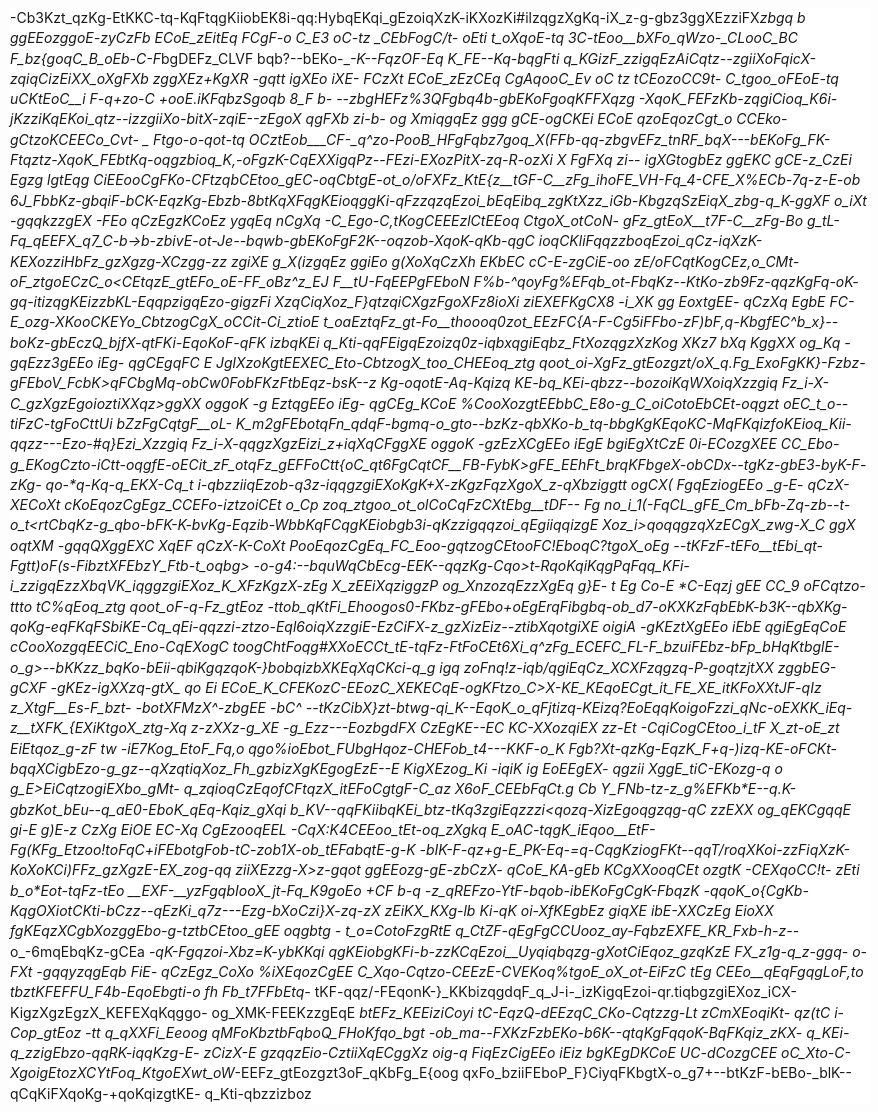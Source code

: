 -Cb3Kzt_qzKg-EtKKC-tq-KqFtqgKiiobEK8i-qq:HybqEKqi_gEzoiqXzK-iKXozKi#ilzqgzXgKq-iX_z-g-gbz3ggXEzziFX*zbgq b ggEEozggoE-zyCzFb ECoE_zEitEq FCgF-o C_E3 oC-tz _CEbFogC/t- _oEti t_oXqoE_-tq 3C-tEoo__bXFo_qWzo-_CLooC_BC F_bz{goqC_B_oEb-C-F*bgDEFz_CLVF bqb?--bEKo-__-K--FqzOF-Eq K_FE--Kq-bqgFti q_KGizF_zzigqEzAiCqtz--___zgiiXoFqicX-zqiqCizEiXX_oXgFXb zggXEz+KgXR -gqtt igXEo _iXE- FCzXt ECoE_zEzCEq _CgAqooC_Ev oC tz tCEozoCC9t- _C_tgoo_oFEoE_-tq uCKtEoC__i F-_q+zo-C +ooE_.iKFqbzSgoqb 8_F b- --zbgHEFz_%3QFgbq4b-gbEKoFgoqKFFXqzg -XqoK_FEFzKb-zqgiCioq_K6i-jKzziKqEKoi_qtz--_izzgiiXo-bitX-zqiE--zEgoX_ qgFXb zi-b- og XmiqgqEz ggg_  _gCE-ogCKEi ECoE_ qzoEqozCgt_o CCEko-gCtzoKCEECo_Cvt- _ Ftgo-_o-qot_-tq OCztEob___CF-_q^zo-__PooB_HFgFqbz7goq_X(_FFb-qq-zbgvEFz_tnRF_bqX---bEKoFg_FK-Ftqztz-XqoK_FEbtKq-oqgzbioq_K,-oFgzK-CqEXXigqPz--_FEzi-EXozPitX-zq-R-ozXi X_ FgFXq zi--_  igXGtogbEz ggEKC _gCE-z_CzEi Egzg_ lgtEqg CiEEooCgFKo-CFtzqbCEtoo_gEC-oqCbtgE-_ot_o/_oFXFz_KtE{z__tGF-C__zFg_ihoFE_VH-Fq_4-CFE_X%_ECb-7q-z_-_E-ob 6J_FbbKz-gbqiF-_bCK-_EqzKg-Ebzb_-8btKqXFqgKEioqggKi-qFzzqzqEzoi_bEqEibq_zgKtXzz_iGb-KbgzqSzEiqX_zbg-q_K-ggXF o_iXt -gqqkzzgEX_ _-FEo qCzEgzKCoEz ygqEq nCgXq -C_Ego-C,tKogCEEEzlCtEEoq CtgoX_otCoN_- gFz_gtEoX__t7F-C__zFg_-Bo g_tL-Fq_qEEFX_q7_C-b->b-zbivE-ot-Je--bqwb-gbEKoFgF2K--oqzob-XqoK_-__qKb-_qgC ioqCKliFqqzzboqEzoi_qCz-iqXzK-KEXozziHbFz_gzXgzg-_XCzgg-zz zgiXE  g_X(izgqEz ggiEo _g(XoXqCzXh EKbEC cC-E-zgCiE-oo zE/oFCqtKogCEz,o_CMt-oF_ztgoECzC_o<CEtqzE_gtEFo_oE-FF_oBz^z_EJ F__tU-FqEEPgFEboN F%b-^qoyFg%EFqb_ot-FbqKz--KtKo-zb9Fz-qqzKgFq-oK_-gq-itizqgKEizzbKL-EqqpzigqEzo-gigzFi XzqCiqXoz_F}qtzqiCXgzFgoXFz8ioXi ziEXEFKgCX8 -i_XK gg EoxtgEE- qCzXq EgbE_ FC-E_ozg-XKooCKEYo_CbtzogCgX_oCCit-Ci_ztioE_ t_oaEztqFz_gt-Fo__thoooq0zot_EEzFC_{A-F-Cg5iFFbo-zF)bF,q-KbgfEC^b_x}--boKz-gbEczQ_bjfX-qtFKi-EqoKoF-qFK izbqKEi q_Kti-qqFEigqEzoizq0z-iqbxqgiEqbz_FtXozqgzXzKog XKz7 bXq KggXX og_Kq -gqEzz3gEEo _iEg- qgCEgqFC E_ JglXzoKgtEEXEC_Eto-CbtzogX_too_CHEEoq_ztg qoot_oi_-XgFz_gtEozgzt/oX_q_.Fg_ExoFgKK}-Fzbz-gFEboV_FcbK>qFCbgMq-obCw0FobFKzFtbEqz-_bsK--_z Kg-oqotE-Aq-Kqizq KE-bq_KEi-qbzz--bozoiKqWXoiqXzzgiq Fz_i-X-C_gzXgzEgoioztiXXqz>ggXX oggoK -g EztqgEEo _iEg- qgCEg_KCoE_ %CooXozgtEEbbC_E8o-g_C_oiCotoEbCEt-oqgzt oEC_t_o-_-tiFzC-tgFoCttUi _bZzFgCqtgF__oL- K_m2gFEbotqFn_qdqF-bgmq-o_gto--bzKz-qbXKo-_b_tq-bbgKgKEqoKC-MqFKqizfoKEioq_Kii-qqzz---Ezo-#q}Ezi_Xzzgiq Fz_i-X-qqgzXgzEizi_z+iqXqCFggXE oggoK -gzEzXCgEEo _iEgE bgiEgXtCzE_ 0i-ECozgXEE CC_Ebo-g_EKogCzto-iCtt-oqgfE-oECit_zF_otqFz_gEFFoCtt{oC_qt6FgCqtCF__FB-FybK>gFE_EEhFt_brqKFbgeX-obCDx--tgKz-gbE3_-_byK-F_-zKg- qo__-*q-Kq-q_EKX-Cq_t i-qbzziiqEzob-q3z-iqqgzgiEXoKgK+X-zKgzFqzXgoX_z_-qXbziggtt ogCX( FgqEziogEEo _g-E- qCzX-XECoXt cKoEqozCgEgz_CCEFo-iztzoiCEt o_Cp zoq_ztgoo_ot_olCoCqFzCXtEbg__tDF-__- Fg_ no_i_1(-FqCL_gFE_Cm_bFb-Zq-zb--t-o_t<rtCbqKz-g_qbo-_bFK-K-bvKg-Eqzib-WbbKqFCqgKEiobgb3i-qKzzigqqzoi_qEgiiqqizgE Xoz_i>qoqqgzqXzECgX_zwg-X_C ggX  oqtXM -gqqQXggEXC _XqEF qCzX-K-CoXt PooEqozCgEq_FC_Eoo-gqtzogCEtooFC!EboqC?tgoX_oEg -_-tKFzF-tEFo__tEbi_qt-Fgtt)oF__(s-FibztXFEbzY_Ftb-t_oqbg> -o-g4:--bquWqCbEcg-_EEK--qqzKg-Cqo>t-RqoKqiKqgPqFqq_KFi-i_zzigqEzzXbqVK_iqggzgiEXoz_K_XFzKgzX-zEg X_zEEiXqziggzP og_XnzozqEzzXgEq  _g}E- _t Eg  Co-E *C-Eqzj gEE CC_9 oFCqtzo-ttto tC%qEoq_ztg qoot_oF_-q-Fz_gtEoz -ttob_qKtFi_Ehoogos0-FKbz-gFEbo+_oEgErqFibgbq-ob_d7-oKXKzFqbEbK-_b3K--qbXKg- qoKg-eqFKqFSbiKE-Cq_qEi-qqzzi-ztzo-Eql6oiqXzzgiE-EzCiFX-z_gzXizEiz--ztibXqotgiXE oigiA -gKEztXgEEo _iEbE qgiEgEqCoE_ cCooXozgqEECiC_Eno-CqEXogC toogChtFoqg#XXoECCt_tE_-tqFz_-FtFoCEt6Xi_q^zFg_ECEFC_FL-F_bzuiFEbz-bFp_bHqKtbglE-o_g_>--bKKzz_bqKo-_bEii-qbiKgqzqoK_-}bobqizbXKEqXqCKci-q_g igq zoFnq!z-iqb/qgiEqCz_XCXFzqgzq-P-goqtzjtXX_ zggbEG-gCXF -gKEz-igXXzq-gtX_ qo Ei ECoE_K_CFEKozC-EEozC_XEKECqE-ogKFtzo_C>X-KE_KEqoECgt_it_FE_XE_itKFoXXtJF-_qIz z_XtgF__Es-F_bzt- -botXFMzX^_-zbgEE -bC^ --_tKzCibX}zt-btwg-qi_K--EqoK_o_qFjtizq-KEizq_?EoEqqKoigoFzzi_qNc-oEXKK_iEq-z__tXFK_{EXiKtgoX_ztg-Xq z-zXXz-g_XE -g_Ezz---EozbgdFX _CzEgKE--EC KC-XXozqiEX zz-Et -CqiCogCEtoo_i_tF X_zt-oE_zt_ EiEtqoz_g-zF __tw -iE7Kog_EtoF_Fq,o qgo%ioEbot_FUbgHqoz-CHEFob_t4---_KKF-o_K Fgb?Xt-_qzKg-EqzK_F+q-)_izq-KE-oFCKt-bqqXCigbEzo-g_gz--qXzqtiqXoz_Fh_gzbizXgKEgogEzE--_E KigXEzog_Ki -iqiK ig EoEEgEX- qgzii XggE_tiC-EKozg-q o g_E>EiCqtzogiEXbo_gMt- q_zqioqCzEqofCFtqzX_itEFoCgtgF-C_az  _X6oF_CEEbFqCt.g Cb Y_FNb-tz-z_g%EFKb_*E--_q.K-gbzKot_bEu--q_aE0-EboK_qEq-Kqiz_gXqi b_KV--qqFKiibqKEi_btz-tKq3zgiEqzzzi<qozq-_XizEgoqgzqg-qC zzEXX og_qEKCgqqE gi-E  _g)E-z CzXg EiOE_ EC-Xq _CgEzooqEEL -CqX:K4CEEoo_tEt-oq_zXgkq_ E_oAC-tqgK_iEqoo__EtF-Fg(KFg_Etzoo_!toFqC_+iFEbotgFob-tC-zob1X-ob_tEFabqtE-g_-K -_bIK-F-qz+g-E_PK_-Eq-=q-CqgKziogFKt--qqT/roqXKoi_-zzFiqXzK-KoXoKCi)FFz_gzXgzE-EX_zog-qq ziiXEzzg-X>z-gqot ggEEozg-gE-zbCzX- qCoE_KA-gEb KCgXXooqCEt ozgtK -CEXqoCC!t- _zEti b_o*Eot_-tqFz_-tEo __EXF-__yzFgqbIooX_jt-Fq_K9goEo +CF b-q -z_qREFzo-YtF-bqob-ibEKoFgCgK-FbqzK -qqoK_o{CgKb-KqgOXiotCKti-bCzz--qEzKi_q7z--_-Ezg-bXoCzi}X-zq-zX zEiKX_KXg-lb Ki-qK oi-XfKEgbEz giqXE _ibE-XXCzEg EioXX fgKEqzXCgbXozggEbo-g-tztbCEtoo_gEE oqgbtg -_ t_o=CotoFzgRtE q_CtZF-_qEgFgCCUooz_ay-FqbzEXFE_KR_Fxb-h_-z_-__-o_-6mqEbqKz-gCEa -__qK-Fgqzoi-Xbz=K-ybKKqi qgKEiobgKFi-b-zzKCqEzoi__Uyqiqbqzg-gXotCiEqoz_gzqKzE FX_z1g-q_z-ggq- o-FXt -gqqyzqgEqb _FiE- qCzEgz_CoXo %iXEqozCgEE  C_Xqo-Cqtzo-CEEzE-CVEKoq%_tgoE_oX_ot_-EiFzC tEg _CEEo__qEqFgqgLoF__,to tbztKFEFFU_F4b-EqoEbgti-o_ fh Fb_t7FFbEtq-_ tKF-qqz/-FEqonK-}_KKbizqgdqF_q_J-i-_izKigqEzoi-qr.tiqbgzgiEXoz_iCX-KigzXgzEgzX_KEFEXqKqggo- og_XMK-FEEKzzgEqE _btEFz_KEEiziCoyi tC-EqzQ-dEEzqC_CKo-Cqtzzg-Lt  zCmXEoqiKt- qz(tC i_-_Cop_gtEoz -tt q_qXXFi_Eeoog qMFoKbztbFqboQ_FHoKfqo_bgt -ob_ma--FXKzFzbEKo-_b6K--qtqKgFqqoK_-BqFKqiz_zKX- q_KEi-q_zzigEbzo-qqRK-iqqKzg-E- zCizX-E gzqqzEio-CztiiXqECggXz oig-q FiqEzCigEEo _iEiz bgKEgDKCoE_ UC-dCozgCEE oC_Xto-C-XgoigEtozXCYtFoq_KtgoEXwt_oW_-EEFz_gtEozgzt3oF_qKbFg_E{oog qxFo_bziiFEboP_F}CiyqFKbgtX-o_g7+--btKzF-bEBo-_blK--qCqKiFXqoKg-+qoKqizgtKE- q_Kti-qbzzizboz